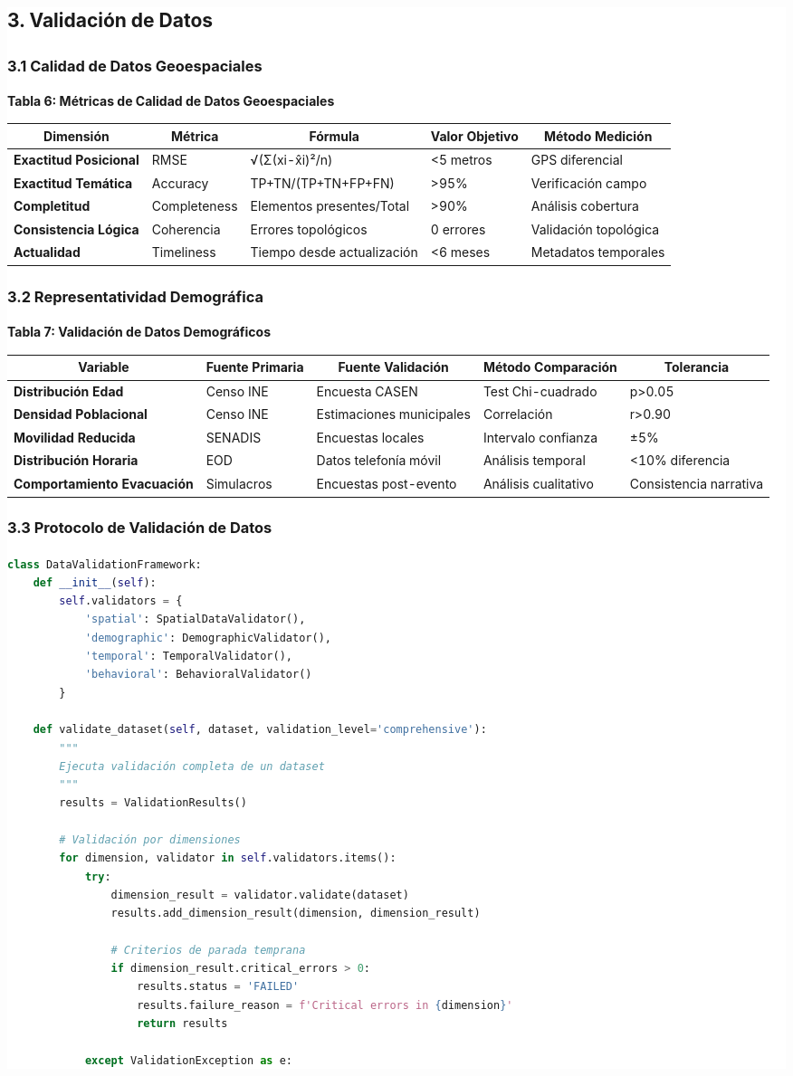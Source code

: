 ## 3. Validación de Datos

### 3.1 Calidad de Datos Geoespaciales

**Tabla 6: Métricas de Calidad de Datos Geoespaciales**

| **Dimensión** | **Métrica** | **Fórmula** | **Valor Objetivo** | **Método Medición** |
|---------------|-------------|-------------|-------------------|-------------------|
| **Exactitud Posicional** | RMSE | √(Σ(xi-x̂i)²/n) | <5 metros | GPS diferencial |
| **Exactitud Temática** | Accuracy | TP+TN/(TP+TN+FP+FN) | >95% | Verificación campo |
| **Completitud** | Completeness | Elementos presentes/Total | >90% | Análisis cobertura |
| **Consistencia Lógica** | Coherencia | Errores topológicos | 0 errores | Validación topológica |
| **Actualidad** | Timeliness | Tiempo desde actualización | <6 meses | Metadatos temporales |

### 3.2 Representatividad Demográfica

**Tabla 7: Validación de Datos Demográficos**

| **Variable** | **Fuente Primaria** | **Fuente Validación** | **Método Comparación** | **Tolerancia** |
|--------------|-------------------|---------------------|----------------------|----------------|
| **Distribución Edad** | Censo INE | Encuesta CASEN | Test Chi-cuadrado | p>0.05 |
| **Densidad Poblacional** | Censo INE | Estimaciones municipales | Correlación | r>0.90 |
| **Movilidad Reducida** | SENADIS | Encuestas locales | Intervalo confianza | ±5% |
| **Distribución Horaria** | EOD | Datos telefonía móvil | Análisis temporal | <10% diferencia |
| **Comportamiento Evacuación** | Simulacros | Encuestas post-evento | Análisis cualitativo | Consistencia narrativa |

### 3.3 Protocolo de Validación de Datos

```python
class DataValidationFramework:
    def __init__(self):
        self.validators = {
            'spatial': SpatialDataValidator(),
            'demographic': DemographicValidator(),
            'temporal': TemporalValidator(),
            'behavioral': BehavioralValidator()
        }
        
    def validate_dataset(self, dataset, validation_level='comprehensive'):
        """
        Ejecuta validación completa de un dataset
        """
        results = ValidationResults()
        
        # Validación por dimensiones
        for dimension, validator in self.validators.items():
            try:
                dimension_result = validator.validate(dataset)
                results.add_dimension_result(dimension, dimension_result)
                
                # Criterios de parada temprana
                if dimension_result.critical_errors > 0:
                    results.status = 'FAILED'
                    results.failure_reason = f'Critical errors in {dimension}'
                    return results
                    
            except ValidationException as e:
```